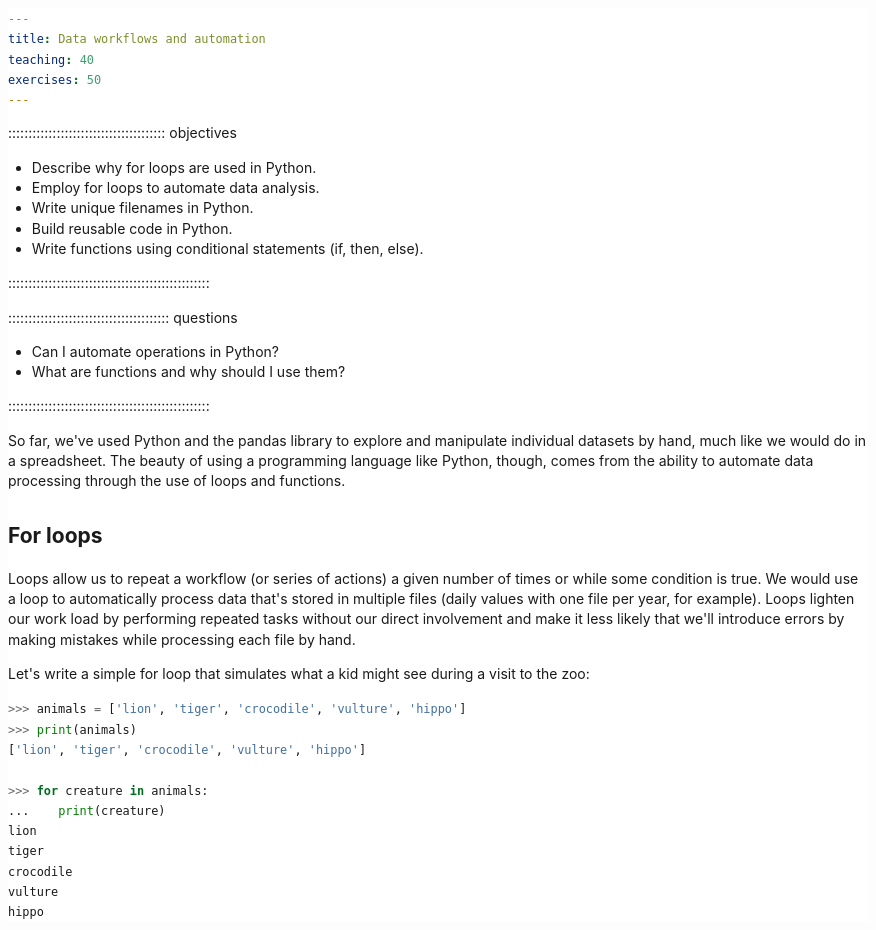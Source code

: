 ```yaml
---
title: Data workflows and automation
teaching: 40
exercises: 50
---
```


::::::::::::::::::::::::::::::::::::::: objectives

- Describe why for loops are used in Python.
- Employ for loops to automate data analysis.
- Write unique filenames in Python.
- Build reusable code in Python.
- Write functions using conditional statements (if, then, else).

::::::::::::::::::::::::::::::::::::::::::::::::::

:::::::::::::::::::::::::::::::::::::::: questions

- Can I automate operations in Python?
- What are functions and why should I use them?

::::::::::::::::::::::::::::::::::::::::::::::::::

So far, we've used Python and the pandas library to explore and manipulate
individual datasets by hand, much like we would do in a spreadsheet. The beauty
of using a programming language like Python, though, comes from the ability to
automate data processing through the use of loops and functions.

## For loops

Loops allow us to repeat a workflow (or series of actions) a given number of
times or while some condition is true. We would use a loop to automatically
process data that's stored in multiple files (daily values with one file per
year, for example). Loops lighten our work load by performing repeated tasks
without our direct involvement and make it less likely that we'll introduce
errors by making mistakes while processing each file by hand.

Let's write a simple for loop that simulates what a kid might see during a
visit to the zoo:

```python
>>> animals = ['lion', 'tiger', 'crocodile', 'vulture', 'hippo']
>>> print(animals)
['lion', 'tiger', 'crocodile', 'vulture', 'hippo']

>>> for creature in animals:
...    print(creature)
lion
tiger
crocodile
vulture
hippo
```
